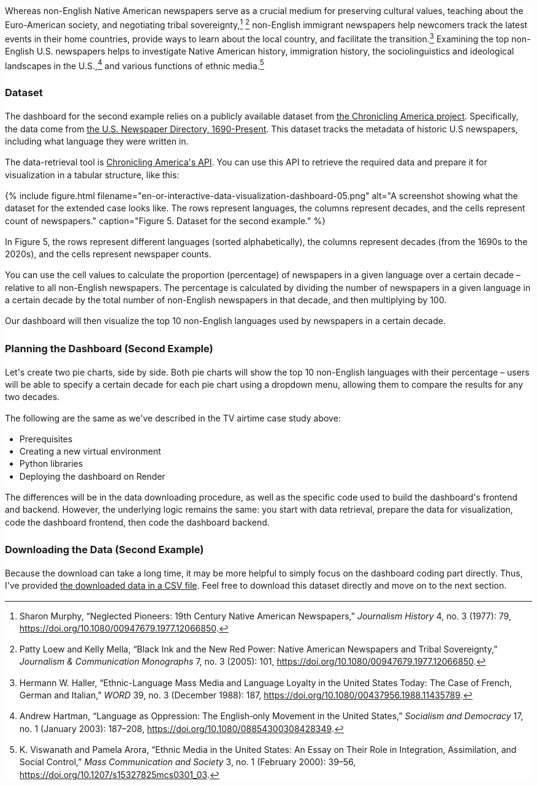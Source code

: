 Whereas non-English Native American newspapers serve as a crucial medium for preserving cultural values, teaching about the Euro-American society, and negotiating tribal sovereignty,[^7] [^8] non-English immigrant newspapers help newcomers track the latest events in their home countries, provide ways to learn about the local country, and facilitate the transition.[^9] Examining the top non-English U.S. newspapers helps to investigate Native American history, immigration history, the sociolinguistics and ideological landscapes in the U.S.,[^10] and various functions of ethnic media.[^11] 

### Dataset

The dashboard for the second example relies on a publicly available dataset from [the Chronicling America project](https://chroniclingamerica.loc.gov/). Specifically, the data come from [the U.S. Newspaper Directory, 1690-Present](https://chroniclingamerica.loc.gov/search/titles/). This dataset tracks the metadata of historic U.S newspapers, including what language they were written in. 

The data-retrieval tool is [Chronicling America's API](https://chroniclingamerica.loc.gov/about/api/). You can use this API to retrieve the required data and prepare it for visualization in a tabular structure, like this:

{% include figure.html filename="en-or-interactive-data-visualization-dashboard-05.png" alt="A screenshot showing what the dataset for the extended case looks like. The rows represent languages, the columns represent decades, and the cells represent count of newspapers." caption="Figure 5. Dataset for the second example." %}

In Figure 5, the rows represent different languages (sorted alphabetically), the columns represent decades (from the 1690s to the 2020s), and the cells represent newspaper counts. 

You can use the cell values to calculate the proportion (percentage) of newspapers in a given language over a certain decade – relative to all non-English newspapers. The percentage is calculated by dividing the number of newspapers in a given language in a certain decade by the total number of non-English newspapers in that decade, and then multiplying by 100.

Our dashboard will then visualize the top 10 non-English languages used by newspapers in a certain decade.

### Planning the Dashboard (Second Example)

Let's create two pie charts, side by side. Both pie charts will show the top 10 non-English languages with their percentage – users will be able to specify a certain decade for each pie chart using a dropdown menu, allowing them to compare the results for any two decades.

The following are the same as we've described in the TV airtime case study above:
- Prerequisites
- Creating a new virtual environment
- Python libraries
- Deploying the dashboard on Render

The differences will be in the data downloading procedure, as well as the specific code used to build the dashboard's frontend and backend. However, the underlying logic remains the same: you start with data retrieval, prepare the data for visualization, code the dashboard frontend, then code the dashboard backend.

### Downloading the Data (Second Example)

Because the download can take a long time, it may be more helpful to simply focus on the dashboard coding part directly. Thus, I've provided [the downloaded data in a CSV file](https://github.com/programminghistorian/ph-submissions/blob/gh-pages/assets/interactive-data-visualization-dashboard/data_lang_asrow.csv). Feel free to download this dataset directly and move on to the next section.


[^1]: Ann Marie Ward. *Ireland Gender Pay Gap Analysis* (), https://genderpaygap.pythonanywhere.com/.
[^2]: Stephen Lacy et al., “Issues and Best Practices in Content Analysis,” *Journalism &amp; Mass Communication Quarterly* 92, no. 4 (September 28, 2015): 791–802, https://doi.org/10.1177/1077699015607338.
[^3]: Matthew Lombard, Jennifer Snyder‐Duch, and Cheryl Campanella Bracken. "Content Analysis in Mass Communication: Assessment and Reporting of Intercoder Reliability," *Human Communication Research* 28, no. 4 (2002): 587-604, https://doi.org/10.1111/j.1468-2958.2002.tb00826.x.
[^4]: Kimberly A. Neuendorf, *The Content Analysis Guidebook* (Thousand Oaks: Sage, 2017).
[^5]: Gross, Justin, and Dana Nestor. "Algorithmic Text Analysis: Toward More Careful Consideration of Qualitative Distinctions," in *Oxford Handbook of Engaged Methodological Pluralism in Political Science*, eds. Janet M. Box-Steffensmeier, Dino P. Christenson, and Valeria Sinclair-Chapman (Oxford Academic, 2023).
[^6]: André Baltz, “What’s so Social about Facebook? Distant Reading of Swedish Local Government Facebook Pages, 2010-2017,” *International Journal of Strategic Communication* 17, no. 2 (February 15, 2023): 118, https://doi.org/10.1080/1553118x.2022.2144324.
[^7]: Sharon Murphy, “Neglected Pioneers: 19th Century Native American Newspapers,” *Journalism History* 4, no. 3 (1977): 79, https://doi.org/10.1080/00947679.1977.12066850.
[^8]: Patty Loew and Kelly Mella, “Black Ink and the New Red Power: Native American Newspapers and Tribal Sovereignty,” *Journalism & Communication Monographs* 7, no. 3 (2005): 101, https://doi.org/10.1080/00947679.1977.12066850.
[^9]: Hermann W. Haller, “Ethnic-Language Mass Media and Language Loyalty in the United States Today: The Case of French, German and Italian,” *WORD* 39, no. 3 (December 1988): 187, https://doi.org/10.1080/00437956.1988.11435789.
[^10]: Andrew Hartman, “Language as Oppression: The English‐only Movement in the United States,” *Socialism and Democracy* 17, no. 1 (January 2003): 187–208, https://doi.org/10.1080/08854300308428349.
[^11]: K. Viswanath and Pamela Arora, “Ethnic Media in the United States: An Essay on Their Role in Integration, Assimilation, and Social Control,” *Mass Communication and Society* 3, no. 1 (February 2000): 39–56, https://doi.org/10.1207/s15327825mcs0301_03.